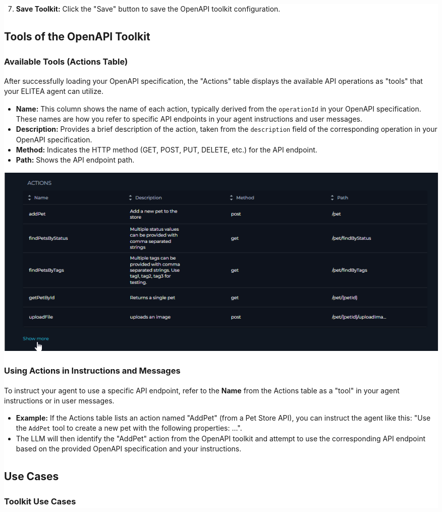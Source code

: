 7.  **Save Toolkit:** Click the "Save" button to save the OpenAPI toolkit configuration.

## Tools of the OpenAPI Toolkit

### Available Tools (Actions Table)

After successfully loading your OpenAPI specification, the "Actions" table displays the available API operations as "tools" that your ELITEA agent can utilize.

*   **Name:** This column shows the name of each action, typically derived from the `operationId` in your OpenAPI specification. These names are how you refer to specific API endpoints in your agent instructions and user messages.
*   **Description:** Provides a brief description of the action, taken from the `description` field of the corresponding operation in your OpenAPI specification.
*   **Method:** Indicates the HTTP method (GET, POST, PUT, DELETE, etc.) for the API endpoint.
*   **Path:** Shows the API endpoint path.

  ![openapi-actions_table](../../img/how-tos/openapi/actions_table.png)
### Using Actions in Instructions and Messages

To instruct your agent to use a specific API endpoint, refer to the **Name** from the Actions table as a "tool" in your agent instructions or in user messages.

*   **Example:** If the Actions table lists an action named "AddPet" (from a Pet Store API), you can instruct the agent like this: "Use the `AddPet` tool to create a new pet with the following properties: ...".
*   The LLM will then identify the "AddPet" action from the OpenAPI toolkit and attempt to use the corresponding API endpoint based on the provided OpenAPI specification and your instructions.

## Use Cases

### Toolkit Use Cases
